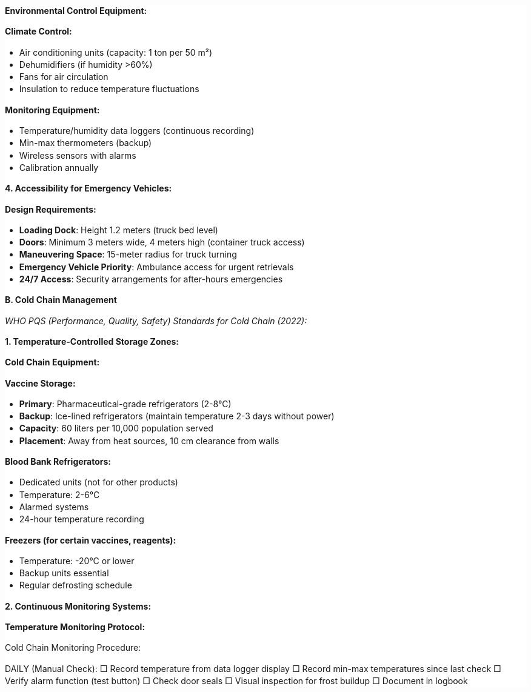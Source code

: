 **Environmental Control Equipment:**

**Climate Control:**
- Air conditioning units (capacity: 1 ton per 50 m²)
- Dehumidifiers (if humidity >60%)
- Fans for air circulation
- Insulation to reduce temperature fluctuations

**Monitoring Equipment:**
- Temperature/humidity data loggers (continuous recording)
- Min-max thermometers (backup)
- Wireless sensors with alarms
- Calibration annually

**4. Accessibility for Emergency Vehicles:**

**Design Requirements:**
- **Loading Dock**: Height 1.2 meters (truck bed level)
- **Doors**: Minimum 3 meters wide, 4 meters high (container truck access)
- **Maneuvering Space**: 15-meter radius for truck turning
- **Emergency Vehicle Priority**: Ambulance access for urgent retrievals
- **24/7 Access**: Security arrangements for after-hours emergencies

**B. Cold Chain Management**

*WHO PQS (Performance, Quality, Safety) Standards for Cold Chain (2022):*

**1. Temperature-Controlled Storage Zones:**

**Cold Chain Equipment:**

**Vaccine Storage:**
- **Primary**: Pharmaceutical-grade refrigerators (2-8°C)
- **Backup**: Ice-lined refrigerators (maintain temperature 2-3 days without power)
- **Capacity**: 60 liters per 10,000 population served
- **Placement**: Away from heat sources, 10 cm clearance from walls

**Blood Bank Refrigerators:**
- Dedicated units (not for other products)
- Temperature: 2-6°C
- Alarmed systems
- 24-hour temperature recording

**Freezers (for certain vaccines, reagents):**
- Temperature: -20°C or lower
- Backup units essential
- Regular defrosting schedule

**2. Continuous Monitoring Systems:**

**Temperature Monitoring Protocol:**

Cold Chain Monitoring Procedure:

DAILY (Manual Check):
□ Record temperature from data logger display
□ Record min-max temperatures since last check
□ Verify alarm function (test button)
□ Check door seals
□ Visual inspection for frost buildup
□ Document in logbook
